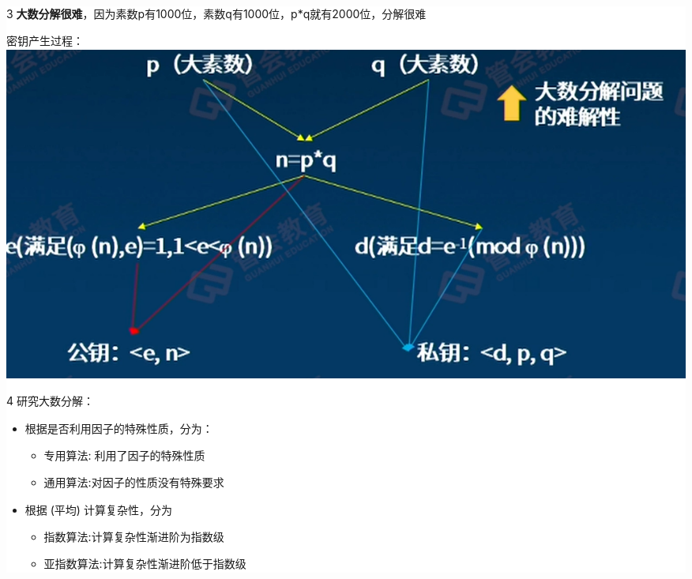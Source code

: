 3 **大数分解很难**，因为素数p有1000位，素数q有1000位，p*q就有2000位，分解很难

密钥产生过程： ![](区块链笔记.assets/2023-06-09-23-06-29-image.png)

4 研究大数分解：

- 根据是否利用因子的特殊性质，分为：
  
  - 专用算法: 利用了因子的特殊性质
  
  - 通用算法:对因子的性质没有特殊要求

- 根据 (平均) 计算复杂性，分为
  
  - 指数算法:计算复杂性渐进阶为指数级
  
  - 亚指数算法:计算复杂性渐进阶低于指数级

